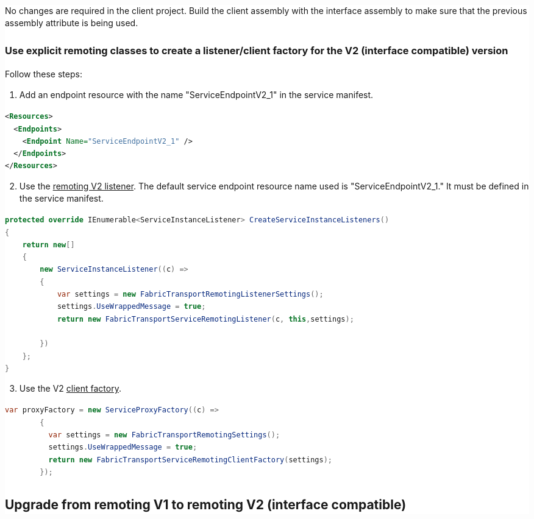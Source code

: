 No changes are required in the client project.
Build the client assembly with the interface assembly to make sure that the previous assembly attribute is being used.

### Use explicit remoting classes to create a listener/client factory for the V2 (interface compatible) version

Follow these steps:

1. Add an endpoint resource with the name "ServiceEndpointV2_1" in the service manifest.

  ```xml
  <Resources>
    <Endpoints>
      <Endpoint Name="ServiceEndpointV2_1" />
    </Endpoints>
  </Resources>
  ```

2. Use the [remoting V2 listener](https://docs.microsoft.com/dotnet/api/microsoft.servicefabric.services.remoting.v2.fabrictransport.runtime.fabrictransportserviceremotinglistener?view=azure-dotnet). The default service endpoint resource name used is "ServiceEndpointV2_1." It must be defined in the service manifest.

  ```csharp
  protected override IEnumerable<ServiceInstanceListener> CreateServiceInstanceListeners()
  {
      return new[]
      {
          new ServiceInstanceListener((c) =>
          {
              var settings = new FabricTransportRemotingListenerSettings();
              settings.UseWrappedMessage = true;
              return new FabricTransportServiceRemotingListener(c, this,settings);

          })
      };
  }
  ```

3. Use the V2 [client factory](https://docs.microsoft.com/dotnet/api/microsoft.servicefabric.services.remoting.v2.fabrictransport.client.fabrictransportserviceremotingclientfactory?view=azure-dotnet).
  ```csharp
  var proxyFactory = new ServiceProxyFactory((c) =>
          {
            var settings = new FabricTransportRemotingSettings();
            settings.UseWrappedMessage = true;
            return new FabricTransportServiceRemotingClientFactory(settings);
          });
  ```

## Upgrade from remoting V1 to remoting V2 (interface compatible)
